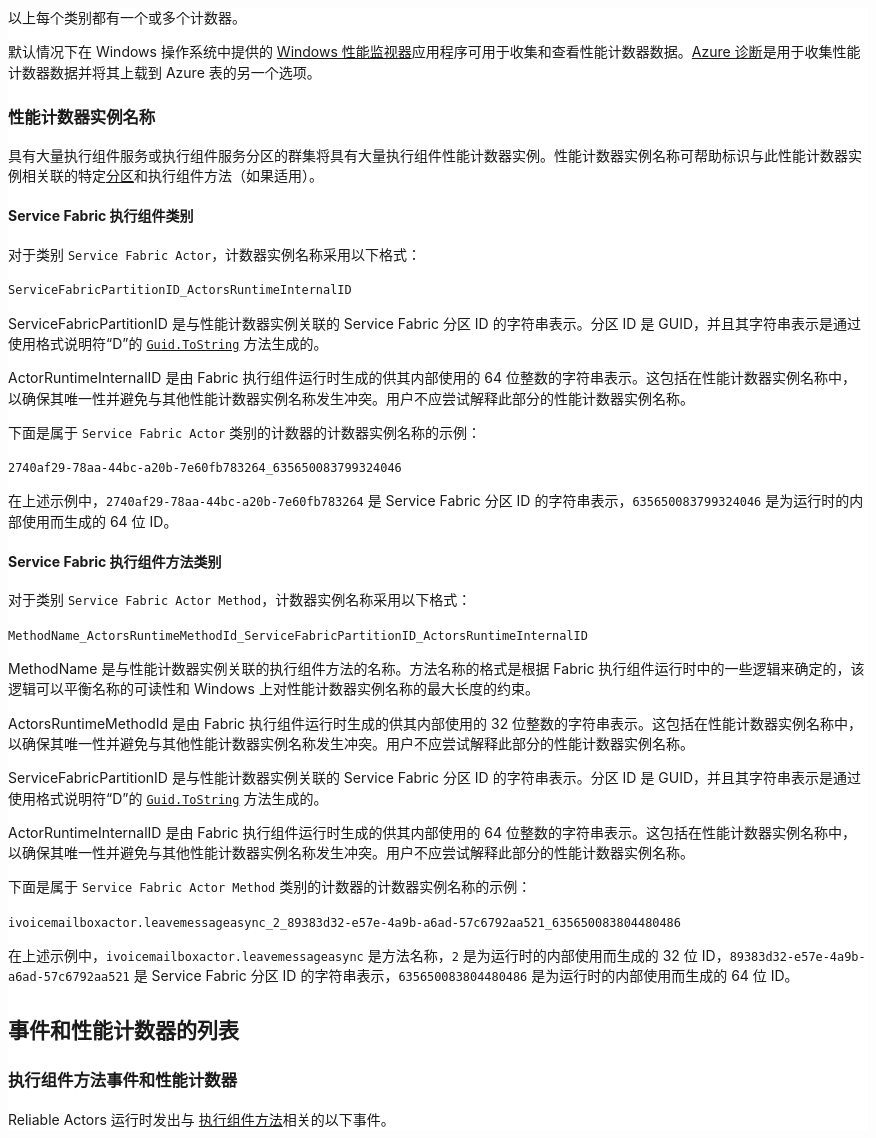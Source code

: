 以上每个类别都有一个或多个计数器。

默认情况下在 Windows 操作系统中提供的 [Windows 性能监视器](https://technet.microsoft.com/zh-cn/library/cc749249.aspx)应用程序可用于收集和查看性能计数器数据。[Azure 诊断](/documentation/articles/cloud-services-dotnet-diagnostics/)是用于收集性能计数器数据并将其上载到 Azure 表的另一个选项。

### 性能计数器实例名称
具有大量执行组件服务或执行组件服务分区的群集将具有大量执行组件性能计数器实例。性能计数器实例名称可帮助标识与此性能计数器实例相关联的特定[分区](/documentation/articles/service-fabric-reliable-actors-platform/#service-fabric-partition-concepts-for-actors)和执行组件方法（如果适用）。

#### Service Fabric 执行组件类别
对于类别 `Service Fabric Actor`，计数器实例名称采用以下格式：

`ServiceFabricPartitionID_ActorsRuntimeInternalID`

ServiceFabricPartitionID 是与性能计数器实例关联的 Service Fabric 分区 ID 的字符串表示。分区 ID 是 GUID，并且其字符串表示是通过使用格式说明符“D”的 [`Guid.ToString`](https://msdn.microsoft.com/zh-cn/library/97af8hh4.aspx) 方法生成的。

ActorRuntimeInternalID 是由 Fabric 执行组件运行时生成的供其内部使用的 64 位整数的字符串表示。这包括在性能计数器实例名称中，以确保其唯一性并避免与其他性能计数器实例名称发生冲突。用户不应尝试解释此部分的性能计数器实例名称。

下面是属于 `Service Fabric Actor` 类别的计数器的计数器实例名称的示例：

`2740af29-78aa-44bc-a20b-7e60fb783264_635650083799324046`

在上述示例中，`2740af29-78aa-44bc-a20b-7e60fb783264` 是 Service Fabric 分区 ID 的字符串表示，`635650083799324046` 是为运行时的内部使用而生成的 64 位 ID。

#### Service Fabric 执行组件方法类别
对于类别 `Service Fabric Actor Method`，计数器实例名称采用以下格式：

`MethodName_ActorsRuntimeMethodId_ServiceFabricPartitionID_ActorsRuntimeInternalID`

MethodName 是与性能计数器实例关联的执行组件方法的名称。方法名称的格式是根据 Fabric 执行组件运行时中的一些逻辑来确定的，该逻辑可以平衡名称的可读性和 Windows 上对性能计数器实例名称的最大长度的约束。

ActorsRuntimeMethodId 是由 Fabric 执行组件运行时生成的供其内部使用的 32 位整数的字符串表示。这包括在性能计数器实例名称中，以确保其唯一性并避免与其他性能计数器实例名称发生冲突。用户不应尝试解释此部分的性能计数器实例名称。

ServiceFabricPartitionID 是与性能计数器实例关联的 Service Fabric 分区 ID 的字符串表示。分区 ID 是 GUID，并且其字符串表示是通过使用格式说明符“D”的 [`Guid.ToString`](https://msdn.microsoft.com/zh-cn/library/97af8hh4.aspx) 方法生成的。

ActorRuntimeInternalID 是由 Fabric 执行组件运行时生成的供其内部使用的 64 位整数的字符串表示。这包括在性能计数器实例名称中，以确保其唯一性并避免与其他性能计数器实例名称发生冲突。用户不应尝试解释此部分的性能计数器实例名称。

下面是属于 `Service Fabric Actor Method` 类别的计数器的计数器实例名称的示例：

`ivoicemailboxactor.leavemessageasync_2_89383d32-e57e-4a9b-a6ad-57c6792aa521_635650083804480486`

在上述示例中，`ivoicemailboxactor.leavemessageasync` 是方法名称，`2` 是为运行时的内部使用而生成的 32 位 ID，`89383d32-e57e-4a9b-a6ad-57c6792aa521` 是 Service Fabric 分区 ID 的字符串表示，`635650083804480486` 是为运行时的内部使用而生成的 64 位 ID。

## 事件和性能计数器的列表

### 执行组件方法事件和性能计数器
Reliable Actors 运行时发出与 [执行组件方法](/documentation/articles/service-fabric-reliable-actors-introduction/#actors)相关的以下事件。
